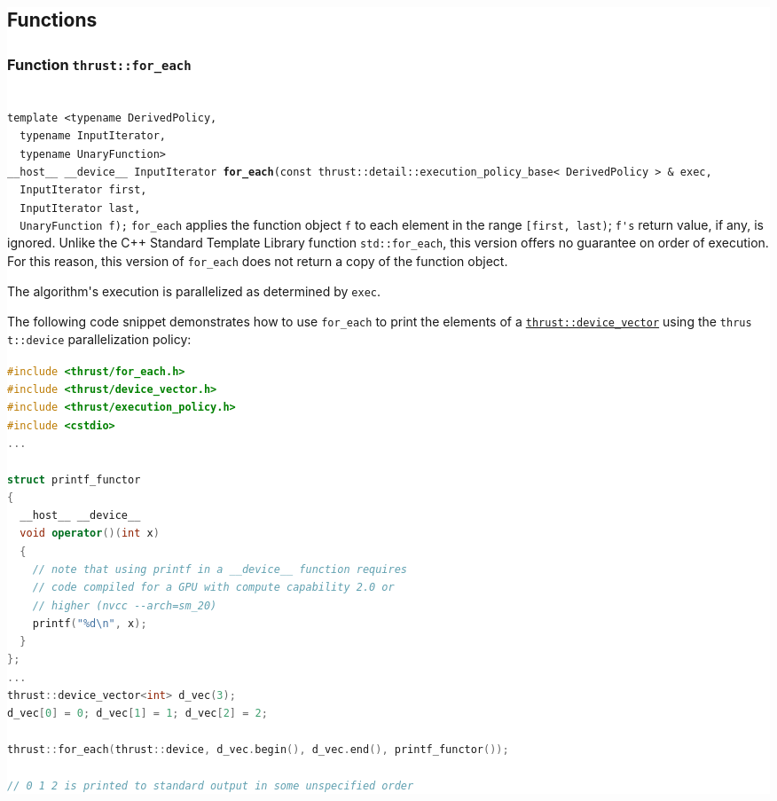 ## Functions

<h3 id="function-for-each">
Function <code>thrust::for&#95;each</code>
</h3>

<code class="doxybook">
<span>template &lt;typename DerivedPolicy,</span>
<span>&nbsp;&nbsp;typename InputIterator,</span>
<span>&nbsp;&nbsp;typename UnaryFunction&gt;</span>
<span>__host__ __device__ InputIterator </span><span><b>for_each</b>(const thrust::detail::execution_policy_base< DerivedPolicy > & exec,</span>
<span>&nbsp;&nbsp;InputIterator first,</span>
<span>&nbsp;&nbsp;InputIterator last,</span>
<span>&nbsp;&nbsp;UnaryFunction f);</span></code>
<code>for&#95;each</code> applies the function object <code>f</code> to each element in the range <code>[first, last)</code>; <code>f's</code> return value, if any, is ignored. Unlike the C++ Standard Template Library function <code>std::for&#95;each</code>, this version offers no guarantee on order of execution. For this reason, this version of <code>for&#95;each</code> does not return a copy of the function object.

The algorithm's execution is parallelized as determined by <code>exec</code>.


The following code snippet demonstrates how to use <code>for&#95;each</code> to print the elements of a <code><a href="{{ site.baseurl }}/api/classes/classthrust_1_1device__vector.html">thrust::device&#95;vector</a></code> using the <code>thrust::device</code> parallelization policy:



```cpp
#include <thrust/for_each.h>
#include <thrust/device_vector.h>
#include <thrust/execution_policy.h>
#include <cstdio>
...

struct printf_functor
{
  __host__ __device__
  void operator()(int x)
  {
    // note that using printf in a __device__ function requires
    // code compiled for a GPU with compute capability 2.0 or
    // higher (nvcc --arch=sm_20)
    printf("%d\n", x);
  }
};
...
thrust::device_vector<int> d_vec(3);
d_vec[0] = 0; d_vec[1] = 1; d_vec[2] = 2;

thrust::for_each(thrust::device, d_vec.begin(), d_vec.end(), printf_functor());

// 0 1 2 is printed to standard output in some unspecified order
```
